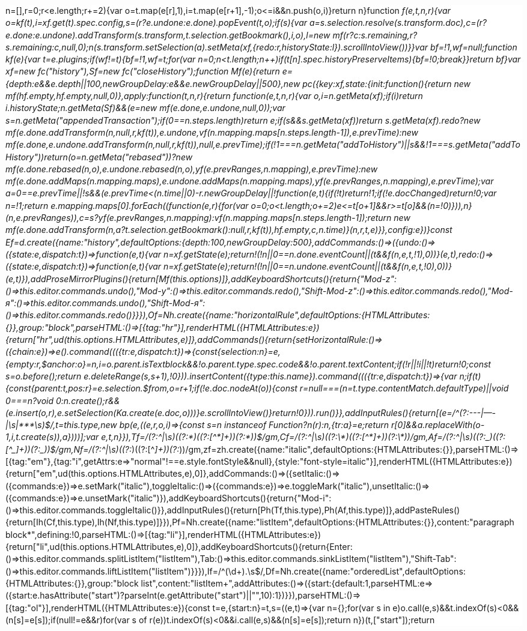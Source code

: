 n=[],r=0;r<e.length;r+=2){var o=t.map(e[r],1),i=t.map(e[r+1],-1);o<=i&&n.push(o,i)}return n}function _f(e,t,n,r){var o=kf(t),i=xf.get(t).spec.config,s=(r?e.undone:e.done).popEvent(t,o);if(s){var a=s.selection.resolve(s.transform.doc),c=(r?e.done:e.undone).addTransform(s.transform,t.selection.getBookmark(),i,o),l=new mf(r?c:s.remaining,r?s.remaining:c,null,0);n(s.transform.setSelection(a).setMeta(xf,{redo:r,historyState:l}).scrollIntoView())}}var bf=!1,wf=null;function kf(e){var t=e.plugins;if(wf!=t){bf=!1,wf=t;for(var n=0;n<t.length;n++)if(t[n].spec.historyPreserveItems){bf=!0;break}}return bf}var xf=new fc("history"),Sf=new fc("closeHistory");function Mf(e){return e={depth:e&&e.depth||100,newGroupDelay:e&&e.newGroupDelay||500},new pc({key:xf,state:{init:function(){return new mf(hf.empty,hf.empty,null,0)},apply:function(t,n,r){return function(e,t,n,r){var o,i=n.getMeta(xf);if(i)return i.historyState;n.getMeta(Sf)&&(e=new mf(e.done,e.undone,null,0));var s=n.getMeta("appendedTransaction");if(0==n.steps.length)return e;if(s&&s.getMeta(xf))return s.getMeta(xf).redo?new mf(e.done.addTransform(n,null,r,kf(t)),e.undone,vf(n.mapping.maps[n.steps.length-1]),e.prevTime):new mf(e.done,e.undone.addTransform(n,null,r,kf(t)),null,e.prevTime);if(!1===n.getMeta("addToHistory")||s&&!1===s.getMeta("addToHistory"))return(o=n.getMeta("rebased"))?new mf(e.done.rebased(n,o),e.undone.rebased(n,o),yf(e.prevRanges,n.mapping),e.prevTime):new mf(e.done.addMaps(n.mapping.maps),e.undone.addMaps(n.mapping.maps),yf(e.prevRanges,n.mapping),e.prevTime);var a=0==e.prevTime||!s&&(e.prevTime<(n.time||0)-r.newGroupDelay||!function(e,t){if(!t)return!1;if(!e.docChanged)return!0;var n=!1;return e.mapping.maps[0].forEach((function(e,r){for(var o=0;o<t.length;o+=2)e<=t[o+1]&&r>=t[o]&&(n=!0)})),n}(n,e.prevRanges)),c=s?yf(e.prevRanges,n.mapping):vf(n.mapping.maps[n.steps.length-1]);return new mf(e.done.addTransform(n,a?t.selection.getBookmark():null,r,kf(t)),hf.empty,c,n.time)}(n,r,t,e)}},config:e})}const Ef=_d.create({name:"history",defaultOptions:{depth:100,newGroupDelay:500},addCommands:()=>({undo:()=>({state:e,dispatch:t})=>function(e,t){var n=xf.getState(e);return!(!n||0==n.done.eventCount||(t&&_f(n,e,t,!1),0))}(e,t),redo:()=>({state:e,dispatch:t})=>function(e,t){var n=xf.getState(e);return!(!n||0==n.undone.eventCount||(t&&_f(n,e,t,!0),0))}(e,t)}),addProseMirrorPlugins(){return[Mf(this.options)]},addKeyboardShortcuts(){return{"Mod-z":()=>this.editor.commands.undo(),"Mod-y":()=>this.editor.commands.redo(),"Shift-Mod-z":()=>this.editor.commands.redo(),"Mod-я":()=>this.editor.commands.undo(),"Shift-Mod-я":()=>this.editor.commands.redo()}}}),Of=Nh.create({name:"horizontalRule",defaultOptions:{HTMLAttributes:{}},group:"block",parseHTML:()=>[{tag:"hr"}],renderHTML({HTMLAttributes:e}){return["hr",ud(this.options.HTMLAttributes,e)]},addCommands(){return{setHorizontalRule:()=>({chain:e})=>e().command((({tr:e,dispatch:t})=>{const{selection:n}=e,{empty:r,$anchor:o}=n,i=o.parent.isTextblock&&!o.parent.type.spec.code&&!o.parent.textContent;if(!r||!i||!t)return!0;const s=o.before();return e.deleteRange(s,s+1),!0})).insertContent({type:this.name}).command((({tr:e,dispatch:t})=>{var n;if(t){const{parent:t,pos:r}=e.selection.$from,o=r+1;if(!e.doc.nodeAt(o)){const r=null===(n=t.type.contentMatch.defaultType)||void 0===n?void 0:n.create();r&&(e.insert(o,r),e.setSelection(Ka.create(e.doc,o)))}e.scrollIntoView()}return!0})).run()}},addInputRules(){return[(e=/^(?:---|—-|___\s|\*\*\*\s)$/,t=this.type,new bp(e,((e,r,o,i)=>{const s=n instanceof Function?n(r):n,{tr:a}=e;return r[0]&&a.replaceWith(o-1,i,t.create(s)),a})))];var e,t,n}}),Tf=/(?:^|\s)((?:\*)((?:[^*]+))(?:\*))$/gm,Cf=/(?:^|\s)((?:\*)((?:[^*]+))(?:\*))/gm,Af=/(?:^|\s)((?:_)((?:[^_]+))(?:_))$/gm,Nf=/(?:^|\s)((?:_)((?:[^_]+))(?:_))/gm,zf=zh.create({name:"italic",defaultOptions:{HTMLAttributes:{}},parseHTML:()=>[{tag:"em"},{tag:"i",getAttrs:e=>"normal"!==e.style.fontStyle&&null},{style:"font-style=italic"}],renderHTML({HTMLAttributes:e}){return["em",ud(this.options.HTMLAttributes,e),0]},addCommands:()=>({setItalic:()=>({commands:e})=>e.setMark("italic"),toggleItalic:()=>({commands:e})=>e.toggleMark("italic"),unsetItalic:()=>({commands:e})=>e.unsetMark("italic")}),addKeyboardShortcuts(){return{"Mod-i":()=>this.editor.commands.toggleItalic()}},addInputRules(){return[Ph(Tf,this.type),Ph(Af,this.type)]},addPasteRules(){return[Ih(Cf,this.type),Ih(Nf,this.type)]}}),Pf=Nh.create({name:"listItem",defaultOptions:{HTMLAttributes:{}},content:"paragraph block*",defining:!0,parseHTML:()=>[{tag:"li"}],renderHTML({HTMLAttributes:e}){return["li",ud(this.options.HTMLAttributes,e),0]},addKeyboardShortcuts(){return{Enter:()=>this.editor.commands.splitListItem("listItem"),Tab:()=>this.editor.commands.sinkListItem("listItem"),"Shift-Tab":()=>this.editor.commands.liftListItem("listItem")}}}),If=/^(\d+)\.\s$/,Df=Nh.create({name:"orderedList",defaultOptions:{HTMLAttributes:{}},group:"block list",content:"listItem+",addAttributes:()=>({start:{default:1,parseHTML:e=>({start:e.hasAttribute("start")?parseInt(e.getAttribute("start")||"",10):1})}}),parseHTML:()=>[{tag:"ol"}],renderHTML({HTMLAttributes:e}){const t=e,{start:n}=t,s=((e,t)=>{var n={};for(var s in e)o.call(e,s)&&t.indexOf(s)<0&&(n[s]=e[s]);if(null!=e&&r)for(var s of r(e))t.indexOf(s)<0&&i.call(e,s)&&(n[s]=e[s]);return n})(t,["start"]);return